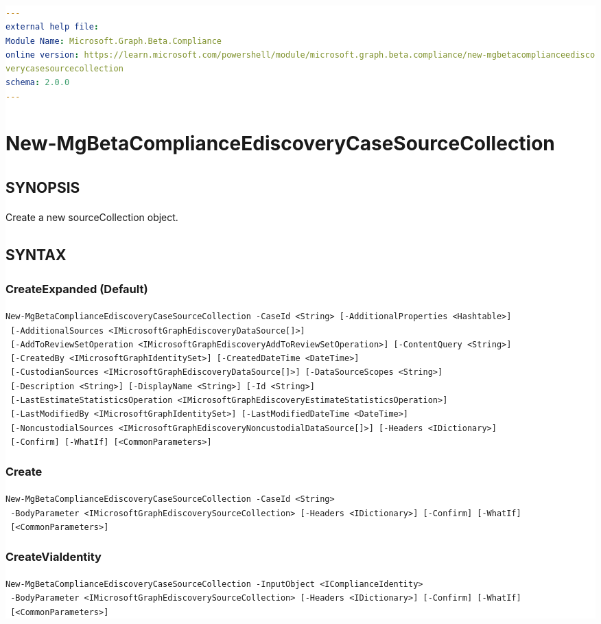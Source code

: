```yaml
---
external help file:
Module Name: Microsoft.Graph.Beta.Compliance
online version: https://learn.microsoft.com/powershell/module/microsoft.graph.beta.compliance/new-mgbetacomplianceediscoverycasesourcecollection
schema: 2.0.0
---
```


# New-MgBetaComplianceEdiscoveryCaseSourceCollection

## SYNOPSIS
Create a new sourceCollection object.

## SYNTAX

### CreateExpanded (Default)
```
New-MgBetaComplianceEdiscoveryCaseSourceCollection -CaseId <String> [-AdditionalProperties <Hashtable>]
 [-AdditionalSources <IMicrosoftGraphEdiscoveryDataSource[]>]
 [-AddToReviewSetOperation <IMicrosoftGraphEdiscoveryAddToReviewSetOperation>] [-ContentQuery <String>]
 [-CreatedBy <IMicrosoftGraphIdentitySet>] [-CreatedDateTime <DateTime>]
 [-CustodianSources <IMicrosoftGraphEdiscoveryDataSource[]>] [-DataSourceScopes <String>]
 [-Description <String>] [-DisplayName <String>] [-Id <String>]
 [-LastEstimateStatisticsOperation <IMicrosoftGraphEdiscoveryEstimateStatisticsOperation>]
 [-LastModifiedBy <IMicrosoftGraphIdentitySet>] [-LastModifiedDateTime <DateTime>]
 [-NoncustodialSources <IMicrosoftGraphEdiscoveryNoncustodialDataSource[]>] [-Headers <IDictionary>]
 [-Confirm] [-WhatIf] [<CommonParameters>]
```

### Create
```
New-MgBetaComplianceEdiscoveryCaseSourceCollection -CaseId <String>
 -BodyParameter <IMicrosoftGraphEdiscoverySourceCollection> [-Headers <IDictionary>] [-Confirm] [-WhatIf]
 [<CommonParameters>]
```

### CreateViaIdentity
```
New-MgBetaComplianceEdiscoveryCaseSourceCollection -InputObject <IComplianceIdentity>
 -BodyParameter <IMicrosoftGraphEdiscoverySourceCollection> [-Headers <IDictionary>] [-Confirm] [-WhatIf]
 [<CommonParameters>]
```
